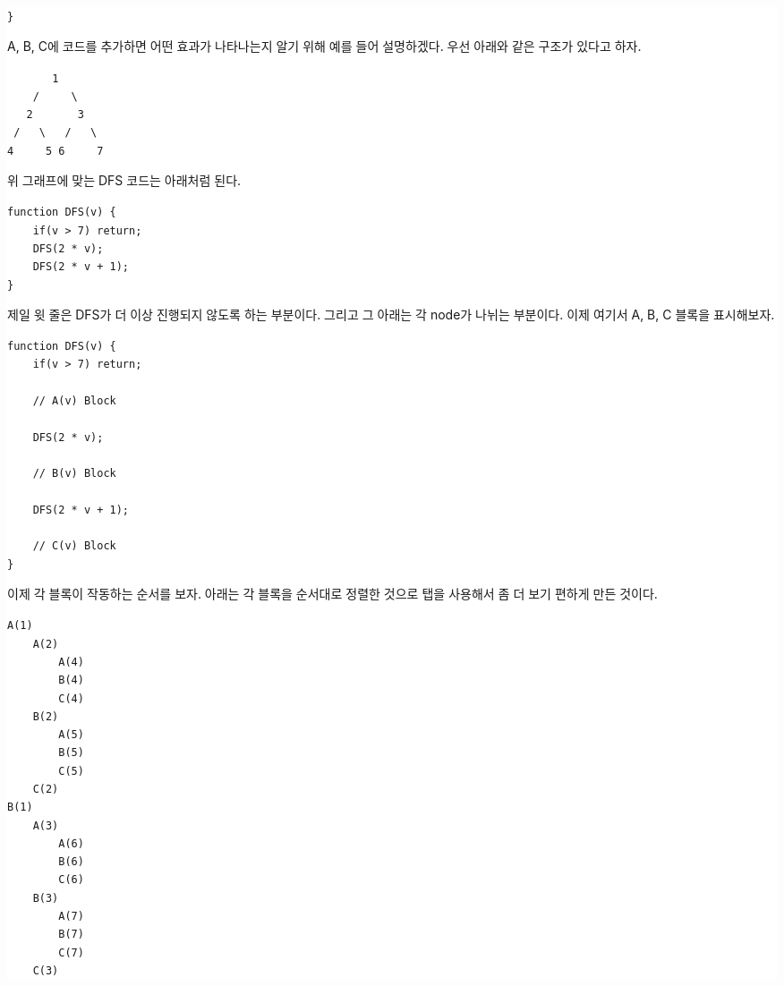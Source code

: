 ```
}
```

A, B, C에 코드를 추가하면 어떤 효과가 나타나는지 알기 위해 예를 들어 설명하겠다.
우선 아래와 같은 구조가 있다고 하자.

```
       1
    /     \
   2       3
 /   \   /   \
4     5 6     7
```

위 그래프에 맞는 DFS 코드는 아래처럼 된다.

```
function DFS(v) {
    if(v > 7) return;
    DFS(2 * v);
    DFS(2 * v + 1);
}
```

제일 윗 줄은 DFS가 더 이상 진행되지 않도록 하는 부분이다.
그리고 그 아래는 각 node가 나뉘는 부분이다.
이제 여기서 A, B, C 블록을 표시해보자.

```
function DFS(v) {
    if(v > 7) return;

    // A(v) Block

    DFS(2 * v);

    // B(v) Block

    DFS(2 * v + 1);

    // C(v) Block
}
```

이제 각 블록이 작동하는 순서를 보자.
아래는 각 블록을 순서대로 정렬한 것으로 탭을 사용해서 좀 더 보기 편하게 만든 것이다.

```
A(1)
    A(2)
        A(4)
        B(4)
        C(4)
    B(2)
        A(5)
        B(5)
        C(5)
    C(2)
B(1)
    A(3)
        A(6)
        B(6)
        C(6)
    B(3)
        A(7)
        B(7)
        C(7)
    C(3)
```